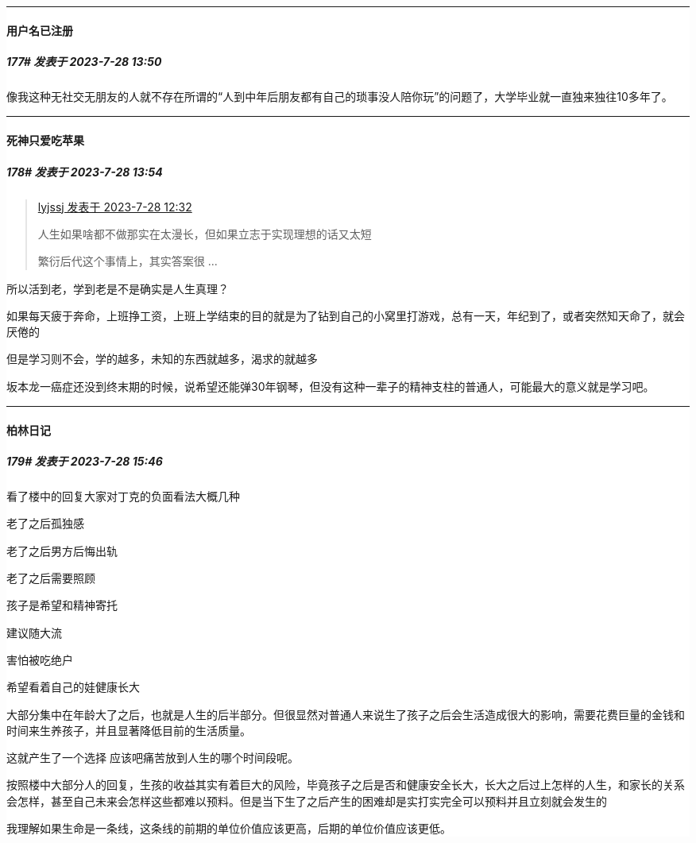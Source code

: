 *****

####  用户名已注册  
##### 177#       发表于 2023-7-28 13:50

像我这种无社交无朋友的人就不存在所谓的“人到中年后朋友都有自己的琐事没人陪你玩”的问题了，大学毕业就一直独来独往10多年了。


*****

####  死神只爱吃苹果  
##### 178#       发表于 2023-7-28 13:54

<blockquote><a href="httphttps://bbs.saraba1st.com/2b/forum.php?mod=redirect&amp;goto=findpost&amp;pid=61818754&amp;ptid=2146076" target="_blank">lyjssj 发表于 2023-7-28 12:32</a>

人生如果啥都不做那实在太漫长，但如果立志于实现理想的话又太短

繁衍后代这个事情上，其实答案很 ...</blockquote>
所以活到老，学到老是不是确实是人生真理？

如果每天疲于奔命，上班挣工资，上班上学结束的目的就是为了钻到自己的小窝里打游戏，总有一天，年纪到了，或者突然知天命了，就会厌倦的

但是学习则不会，学的越多，未知的东西就越多，渴求的就越多

坂本龙一癌症还没到终末期的时候，说希望还能弹30年钢琴，但没有这种一辈子的精神支柱的普通人，可能最大的意义就是学习吧。


*****

####  柏林日记  
##### 179#       发表于 2023-7-28 15:46

看了楼中的回复大家对丁克的负面看法大概几种

老了之后孤独感

老了之后男方后悔出轨

老了之后需要照顾

孩子是希望和精神寄托

建议随大流

害怕被吃绝户

希望看着自己的娃健康长大

大部分集中在年龄大了之后，也就是人生的后半部分。但很显然对普通人来说生了孩子之后会生活造成很大的影响，需要花费巨量的金钱和时间来生养孩子，并且显著降低目前的生活质量。

这就产生了一个选择 应该吧痛苦放到人生的哪个时间段呢。

按照楼中大部分人的回复，生孩的收益其实有着巨大的风险，毕竟孩子之后是否和健康安全长大，长大之后过上怎样的人生，和家长的关系会怎样，甚至自己未来会怎样这些都难以预料。但是当下生了之后产生的困难却是实打实完全可以预料并且立刻就会发生的

我理解如果生命是一条线，这条线的前期的单位价值应该更高，后期的单位价值应该更低。

